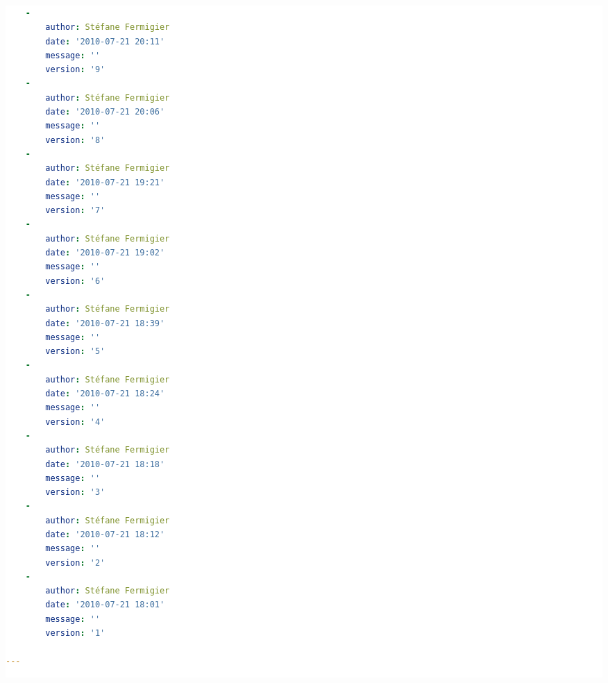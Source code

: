 ```yaml
    - 
        author: Stéfane Fermigier
        date: '2010-07-21 20:11'
        message: ''
        version: '9'
    - 
        author: Stéfane Fermigier
        date: '2010-07-21 20:06'
        message: ''
        version: '8'
    - 
        author: Stéfane Fermigier
        date: '2010-07-21 19:21'
        message: ''
        version: '7'
    - 
        author: Stéfane Fermigier
        date: '2010-07-21 19:02'
        message: ''
        version: '6'
    - 
        author: Stéfane Fermigier
        date: '2010-07-21 18:39'
        message: ''
        version: '5'
    - 
        author: Stéfane Fermigier
        date: '2010-07-21 18:24'
        message: ''
        version: '4'
    - 
        author: Stéfane Fermigier
        date: '2010-07-21 18:18'
        message: ''
        version: '3'
    - 
        author: Stéfane Fermigier
        date: '2010-07-21 18:12'
        message: ''
        version: '2'
    - 
        author: Stéfane Fermigier
        date: '2010-07-21 18:01'
        message: ''
        version: '1'

---
```

<div class="row"><div class="column medium-8">
